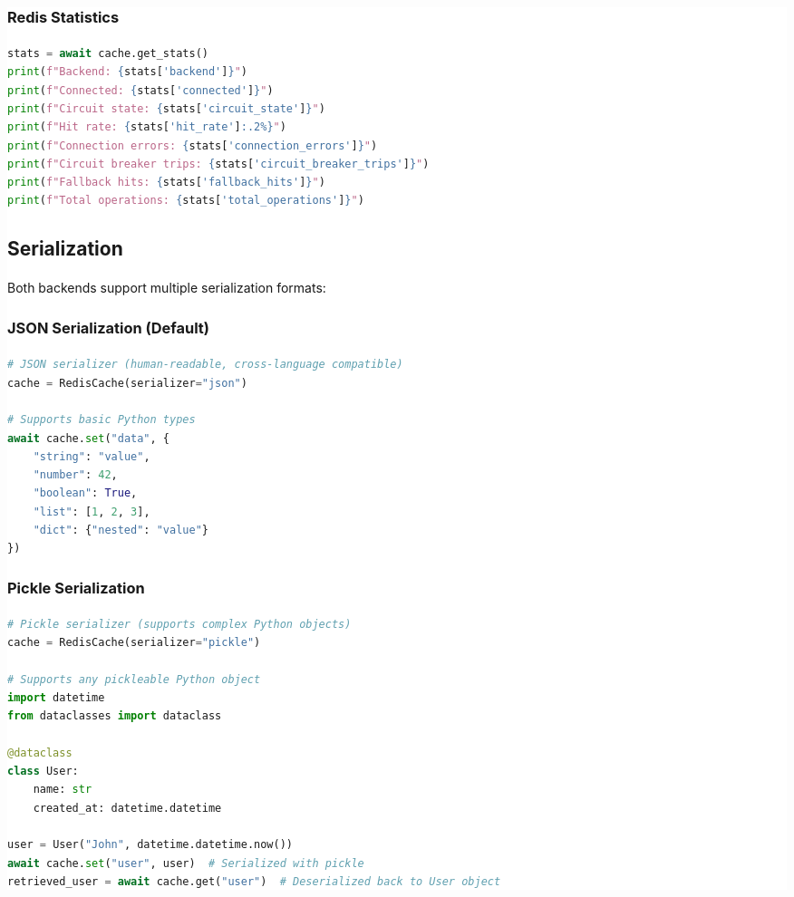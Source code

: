 ### Redis Statistics

```python
stats = await cache.get_stats()
print(f"Backend: {stats['backend']}")
print(f"Connected: {stats['connected']}")
print(f"Circuit state: {stats['circuit_state']}")
print(f"Hit rate: {stats['hit_rate']:.2%}")
print(f"Connection errors: {stats['connection_errors']}")
print(f"Circuit breaker trips: {stats['circuit_breaker_trips']}")
print(f"Fallback hits: {stats['fallback_hits']}")
print(f"Total operations: {stats['total_operations']}")
```

## Serialization

Both backends support multiple serialization formats:

### JSON Serialization (Default)

```python
# JSON serializer (human-readable, cross-language compatible)
cache = RedisCache(serializer="json")

# Supports basic Python types
await cache.set("data", {
    "string": "value",
    "number": 42,
    "boolean": True,
    "list": [1, 2, 3],
    "dict": {"nested": "value"}
})
```

### Pickle Serialization

```python
# Pickle serializer (supports complex Python objects)
cache = RedisCache(serializer="pickle")

# Supports any pickleable Python object
import datetime
from dataclasses import dataclass

@dataclass
class User:
    name: str
    created_at: datetime.datetime

user = User("John", datetime.datetime.now())
await cache.set("user", user)  # Serialized with pickle
retrieved_user = await cache.get("user")  # Deserialized back to User object
```
